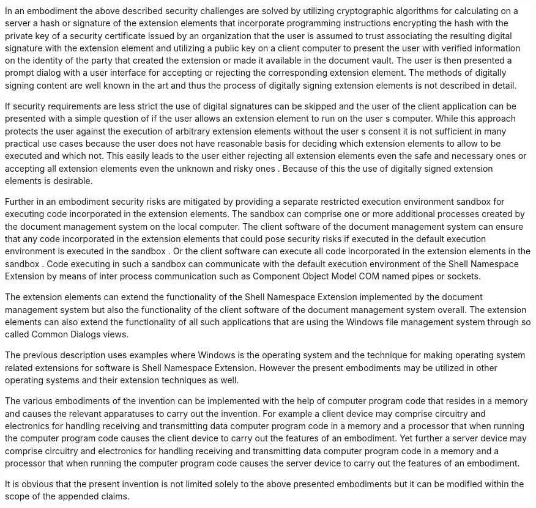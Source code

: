 In an embodiment the above described security challenges are solved by utilizing cryptographic algorithms for calculating on a server a hash or signature of the extension elements that incorporate programming instructions encrypting the hash with the private key of a security certificate issued by an organization that the user is assumed to trust associating the resulting digital signature with the extension element and utilizing a public key on a client computer to present the user with verified information on the identity of the party that created the extension or made it available in the document vault. The user is then presented a prompt dialog with a user interface for accepting or rejecting the corresponding extension element. The methods of digitally signing content are well known in the art and thus the process of digitally signing extension elements is not described in detail.

If security requirements are less strict the use of digital signatures can be skipped and the user of the client application can be presented with a simple question of if the user allows an extension element to run on the user s computer. While this approach protects the user against the execution of arbitrary extension elements without the user s consent it is not sufficient in many practical use cases because the user does not have reasonable basis for deciding which extension elements to allow to be executed and which not. This easily leads to the user either rejecting all extension elements even the safe and necessary ones or accepting all extension elements even the unknown and risky ones . Because of this the use of digitally signed extension elements is desirable.

Further in an embodiment security risks are mitigated by providing a separate restricted execution environment sandbox for executing code incorporated in the extension elements. The sandbox can comprise one or more additional processes created by the document management system on the local computer. The client software of the document management system can ensure that any code incorporated in the extension elements that could pose security risks if executed in the default execution environment is executed in the sandbox . Or the client software can execute all code incorporated in the extension elements in the sandbox . Code executing in such a sandbox can communicate with the default execution environment of the Shell Namespace Extension by means of inter process communication such as Component Object Model COM named pipes or sockets.

The extension elements can extend the functionality of the Shell Namespace Extension implemented by the document management system but also the functionality of the client software of the document management system overall. The extension elements can also extend the functionality of all such applications that are using the Windows file management system through so called Common Dialogs views.

The previous description uses examples where Windows is the operating system and the technique for making operating system related extensions for software is Shell Namespace Extension. However the present embodiments may be utilized in other operating systems and their extension techniques as well.

The various embodiments of the invention can be implemented with the help of computer program code that resides in a memory and causes the relevant apparatuses to carry out the invention. For example a client device may comprise circuitry and electronics for handling receiving and transmitting data computer program code in a memory and a processor that when running the computer program code causes the client device to carry out the features of an embodiment. Yet further a server device may comprise circuitry and electronics for handling receiving and transmitting data computer program code in a memory and a processor that when running the computer program code causes the server device to carry out the features of an embodiment.

It is obvious that the present invention is not limited solely to the above presented embodiments but it can be modified within the scope of the appended claims.

